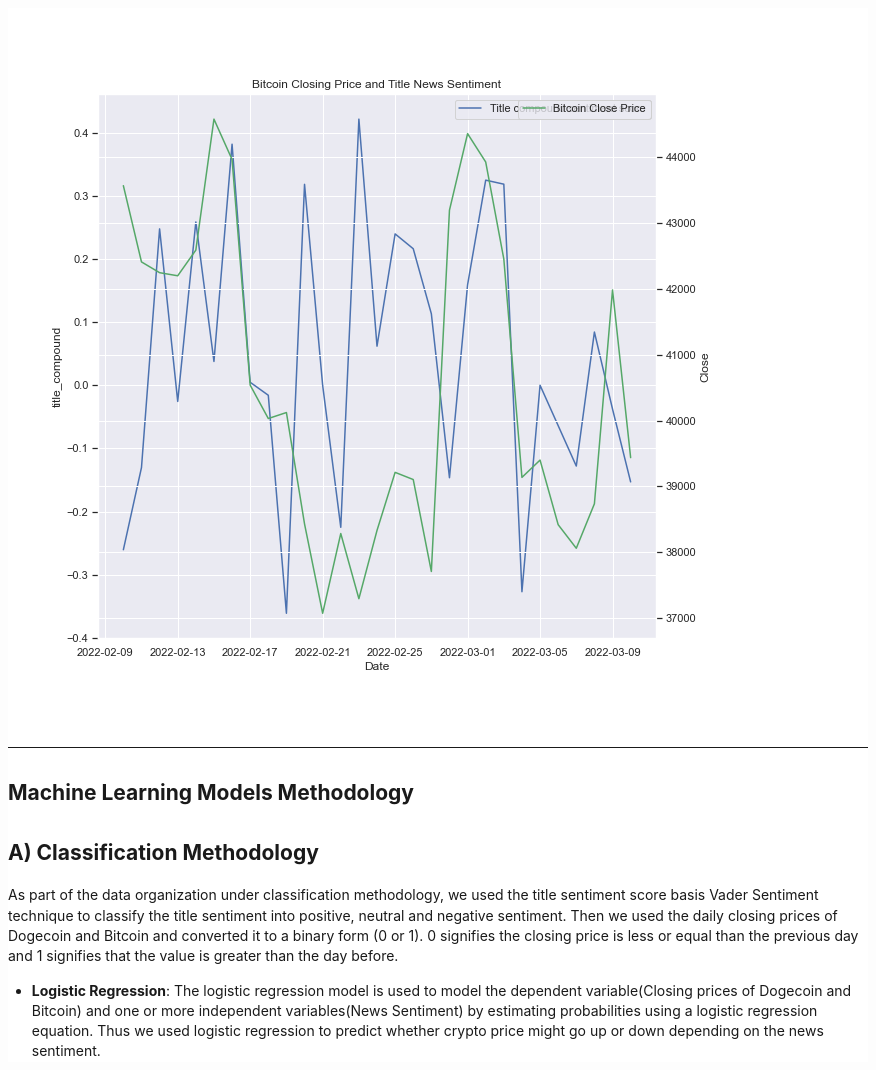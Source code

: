 ![bitcoin_closing](Images/bitcoin_closing.png) 


---
## Machine Learning Models Methodology

## A) Classification Methodology

As part of the data organization under classification methodology, we used the title sentiment score basis Vader Sentiment technique to classify the title sentiment into positive, neutral and negative sentiment. Then we used the daily closing prices of Dogecoin and Bitcoin and converted it to a binary form (0 or 1). 0 signifies the closing price is less or equal than the previous day and 1 signifies that the value is greater than the day before. 

* <b>Logistic Regression</b>: The logistic regression model is used to model the dependent variable(Closing prices of Dogecoin and Bitcoin) and one or more independent variables(News Sentiment)  by estimating probabilities using a logistic regression equation. Thus we used logistic regression to predict whether crypto price might go up or down depending on the news sentiment.
